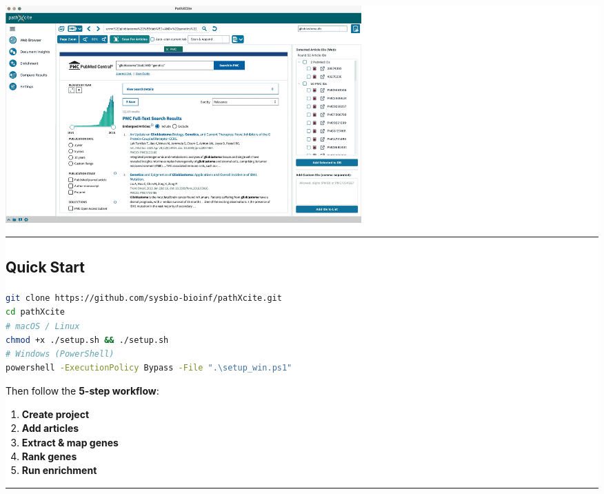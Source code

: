   <img src="assets/readme_assets/screen_animation.gif" alt="Demo GIF" style="width:60%;">
</p>



---

## Quick Start

```bash
git clone https://github.com/sysbio-bioinf/pathXcite.git
cd pathXcite
# macOS / Linux
chmod +x ./setup.sh && ./setup.sh
# Windows (PowerShell)
powershell -ExecutionPolicy Bypass -File ".\setup_win.ps1"
````

Then follow the **5-step workflow**:

1. **Create project**
2. **Add articles**
3. **Extract & map genes**
4. **Rank genes**
5. **Run enrichment**
---
